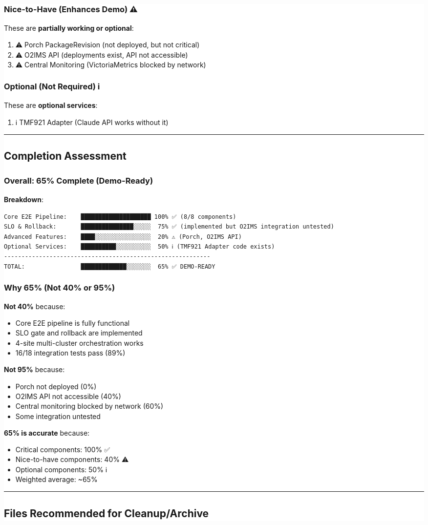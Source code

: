 ### Nice-to-Have (Enhances Demo) ⚠️

These are **partially working or optional**:

1. ⚠️ Porch PackageRevision (not deployed, but not critical)
2. ⚠️ O2IMS API (deployments exist, API not accessible)
3. ⚠️ Central Monitoring (VictoriaMetrics blocked by network)

### Optional (Not Required) ℹ️

These are **optional services**:

1. ℹ️ TMF921 Adapter (Claude API works without it)

---

## Completion Assessment

### Overall: 65% Complete (Demo-Ready)

**Breakdown**:
```
Core E2E Pipeline:    ████████████████████ 100% ✅ (8/8 components)
SLO & Rollback:       ███████████████░░░░░  75% ✅ (implemented but O2IMS integration untested)
Advanced Features:    ████░░░░░░░░░░░░░░░░  20% ⚠️ (Porch, O2IMS API)
Optional Services:    ██████████░░░░░░░░░░  50% ℹ️ (TMF921 Adapter code exists)
-----------------------------------------------------------
TOTAL:                █████████████░░░░░░░  65% ✅ DEMO-READY
```

### Why 65% (Not 40% or 95%)

**Not 40%** because:
- Core E2E pipeline is fully functional
- SLO gate and rollback are implemented
- 4-site multi-cluster orchestration works
- 16/18 integration tests pass (89%)

**Not 95%** because:
- Porch not deployed (0%)
- O2IMS API not accessible (40%)
- Central monitoring blocked by network (60%)
- Some integration untested

**65% is accurate** because:
- Critical components: 100% ✅
- Nice-to-have components: 40% ⚠️
- Optional components: 50% ℹ️
- Weighted average: ~65%

---

## Files Recommended for Cleanup/Archive
